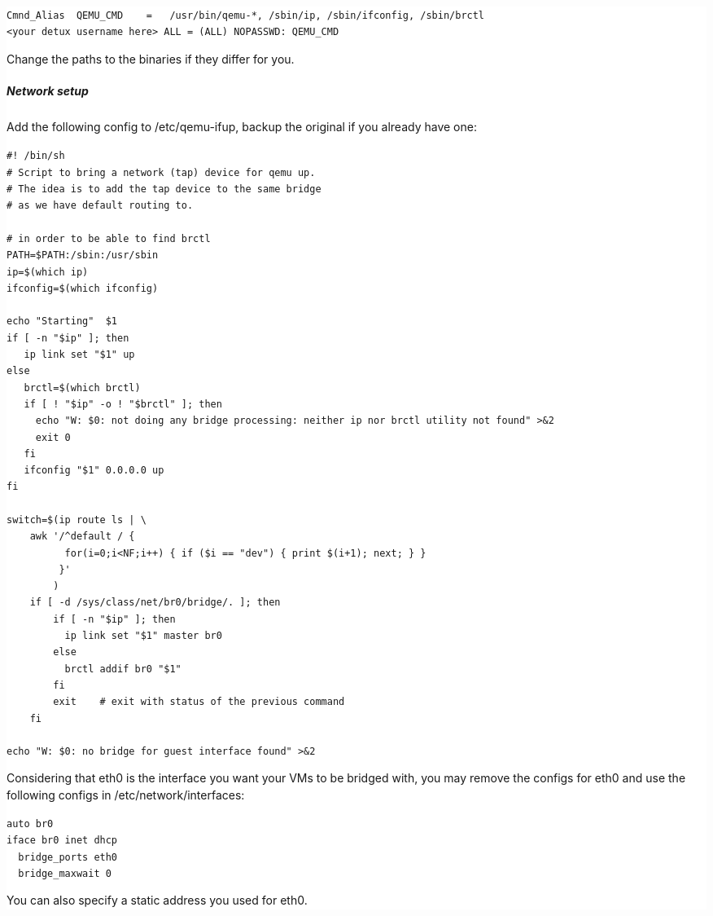 ```
Cmnd_Alias  QEMU_CMD    =   /usr/bin/qemu-*, /sbin/ip, /sbin/ifconfig, /sbin/brctl
<your detux username here> ALL = (ALL) NOPASSWD: QEMU_CMD
```
Change the paths to the binaries if they differ for you.

##### Network setup
Add the following config to /etc/qemu-ifup, backup the original if you already have one:
```
#! /bin/sh
# Script to bring a network (tap) device for qemu up.
# The idea is to add the tap device to the same bridge
# as we have default routing to.

# in order to be able to find brctl
PATH=$PATH:/sbin:/usr/sbin
ip=$(which ip)
ifconfig=$(which ifconfig)

echo "Starting"  $1
if [ -n "$ip" ]; then
   ip link set "$1" up
else
   brctl=$(which brctl)
   if [ ! "$ip" -o ! "$brctl" ]; then
     echo "W: $0: not doing any bridge processing: neither ip nor brctl utility not found" >&2
     exit 0
   fi
   ifconfig "$1" 0.0.0.0 up
fi

switch=$(ip route ls | \
    awk '/^default / {
          for(i=0;i<NF;i++) { if ($i == "dev") { print $(i+1); next; } }
         }'
        )
    if [ -d /sys/class/net/br0/bridge/. ]; then
        if [ -n "$ip" ]; then
          ip link set "$1" master br0
        else
          brctl addif br0 "$1"
        fi
        exit    # exit with status of the previous command
    fi

echo "W: $0: no bridge for guest interface found" >&2
```

Considering that eth0 is the interface you want your VMs to be bridged with, you may remove the configs for eth0 and use the following configs in /etc/network/interfaces:
```
auto br0
iface br0 inet dhcp
  bridge_ports eth0
  bridge_maxwait 0
```
You can also specify a static address you used for eth0.
